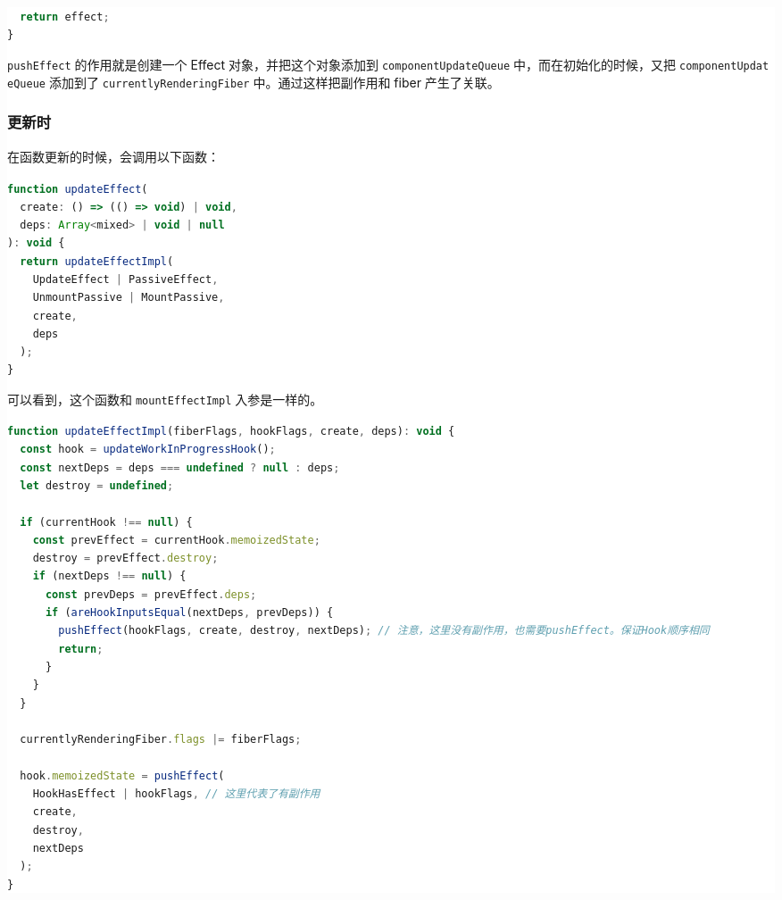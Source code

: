```js
  return effect;
}
```

`pushEffect` 的作用就是创建一个 Effect 对象，并把这个对象添加到 `componentUpdateQueue` 中，而在初始化的时候，又把 `componentUpdateQueue` 添加到了 `currentlyRenderingFiber` 中。通过这样把副作用和 fiber 产生了关联。

### 更新时

在函数更新的时候，会调用以下函数：

```js
function updateEffect(
  create: () => (() => void) | void,
  deps: Array<mixed> | void | null
): void {
  return updateEffectImpl(
    UpdateEffect | PassiveEffect,
    UnmountPassive | MountPassive,
    create,
    deps
  );
}
```

可以看到，这个函数和 `mountEffectImpl` 入参是一样的。

```js
function updateEffectImpl(fiberFlags, hookFlags, create, deps): void {
  const hook = updateWorkInProgressHook();
  const nextDeps = deps === undefined ? null : deps;
  let destroy = undefined;

  if (currentHook !== null) {
    const prevEffect = currentHook.memoizedState;
    destroy = prevEffect.destroy;
    if (nextDeps !== null) {
      const prevDeps = prevEffect.deps;
      if (areHookInputsEqual(nextDeps, prevDeps)) {
        pushEffect(hookFlags, create, destroy, nextDeps); // 注意，这里没有副作用，也需要pushEffect。保证Hook顺序相同
        return;
      }
    }
  }

  currentlyRenderingFiber.flags |= fiberFlags;

  hook.memoizedState = pushEffect(
    HookHasEffect | hookFlags, // 这里代表了有副作用
    create,
    destroy,
    nextDeps
  );
}
```
